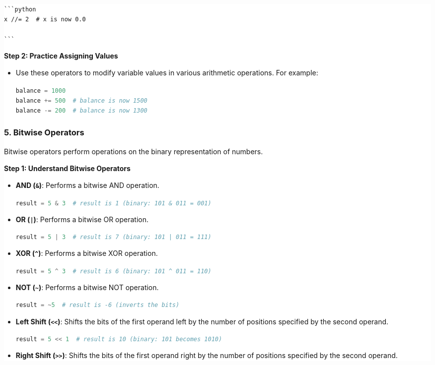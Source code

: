     ```python
    x //= 2  # x is now 0.0
    
    ```
    

**Step 2: Practice Assigning Values**

- Use these operators to modify variable values in various arithmetic operations. For example:
    
    ```python
    balance = 1000
    balance += 500  # balance is now 1500
    balance -= 200  # balance is now 1300
    
    ```
    

### **5. Bitwise Operators**

Bitwise operators perform operations on the binary representation of numbers.

**Step 1: Understand Bitwise Operators**

- **AND (`&`)**: Performs a bitwise AND operation.
    
    ```python
    result = 5 & 3  # result is 1 (binary: 101 & 011 = 001)
    
    ```
    
- **OR (`|`)**: Performs a bitwise OR operation.
    
    ```python
    result = 5 | 3  # result is 7 (binary: 101 | 011 = 111)
    
    ```
    
- **XOR (`^`)**: Performs a bitwise XOR operation.
    
    ```python
    result = 5 ^ 3  # result is 6 (binary: 101 ^ 011 = 110)
    
    ```
    
- **NOT (`~`)**: Performs a bitwise NOT operation.
    
    ```python
    result = ~5  # result is -6 (inverts the bits)
    
    ```
    
- **Left Shift (`<<`)**: Shifts the bits of the first operand left by the number of positions specified by the second operand.
    
    ```python
    result = 5 << 1  # result is 10 (binary: 101 becomes 1010)
    
    ```
    
- **Right Shift (`>>`)**: Shifts the bits of the first operand right by the number of positions specified by the second operand.
    
